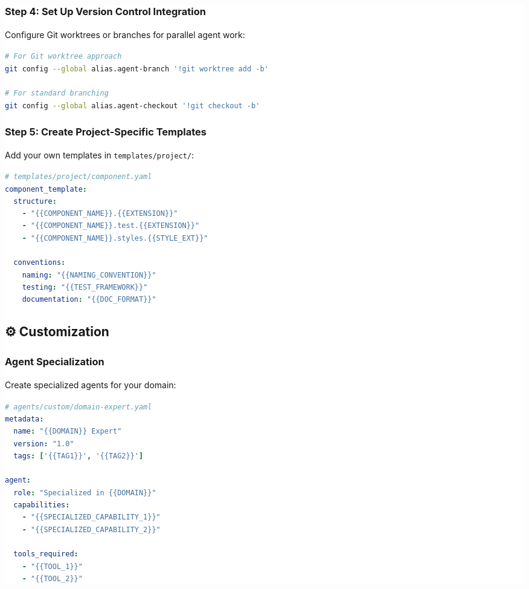 ### Step 4: Set Up Version Control Integration

Configure Git worktrees or branches for parallel agent work:

```bash
# For Git worktree approach
git config --global alias.agent-branch '!git worktree add -b'

# For standard branching
git config --global alias.agent-checkout '!git checkout -b'
```

### Step 5: Create Project-Specific Templates

Add your own templates in `templates/project/`:

```yaml
# templates/project/component.yaml
component_template:
  structure:
    - "{{COMPONENT_NAME}}.{{EXTENSION}}"
    - "{{COMPONENT_NAME}}.test.{{EXTENSION}}"
    - "{{COMPONENT_NAME}}.styles.{{STYLE_EXT}}"
  
  conventions:
    naming: "{{NAMING_CONVENTION}}"
    testing: "{{TEST_FRAMEWORK}}"
    documentation: "{{DOC_FORMAT}}"
```

## ⚙️ Customization

### Agent Specialization

Create specialized agents for your domain:

```yaml
# agents/custom/domain-expert.yaml
metadata:
  name: "{{DOMAIN}} Expert"
  version: "1.0"
  tags: ['{{TAG1}}', '{{TAG2}}']

agent:
  role: "Specialized in {{DOMAIN}}"
  capabilities:
    - "{{SPECIALIZED_CAPABILITY_1}}"
    - "{{SPECIALIZED_CAPABILITY_2}}"
  
  tools_required:
    - "{{TOOL_1}}"
    - "{{TOOL_2}}"
```

